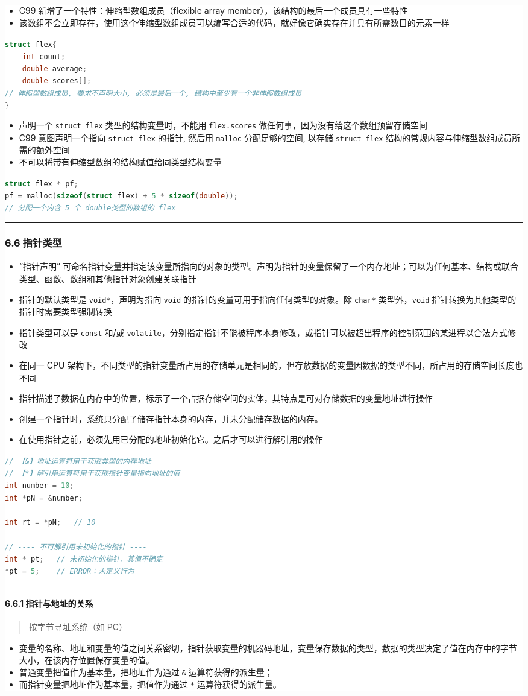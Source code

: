 - C99 新增了一个特性：伸缩型数组成员（flexible array member），该结构的最后一个成员具有一些特性
- 该数组不会立即存在，使用这个伸缩型数组成员可以编写合适的代码，就好像它确实存在并具有所需数目的元素一样

```c
struct flex{
	int count;
	double average;
	double scores[];	
// 伸缩型数组成员, 要求不声明大小, 必须是最后一个, 结构中至少有一个非伸缩数组成员
}
```

- 声明一个 ```struct flex``` 类型的结构变量时，不能用 ```flex.scores``` 做任何事，因为没有给这个数组预留存储空间
- C99 意图声明一个指向 ```struct flex``` 的指针, 然后用 ```malloc``` 分配足够的空间, 以存储 ```struct flex``` 结构的常规内容与伸缩型数组成员所需的额外空间
- 不可以将带有伸缩型数组的结构赋值给同类型结构变量

```c
struct flex * pf;
pf = malloc(sizeof(struct flex) + 5 * sizeof(double));	
// 分配一个内含 5 个 double类型的数组的 flex
```

---
### 6.6 指针类型

- “指针声明” 可命名指针变量并指定该变量所指向的对象的类型。声明为指针的变量保留了一个内存地址；可以为任何基本、结构或联合类型、函数、数组和其他指针对象创建关联指针
- 指针的默认类型是 ```void*```，声明为指向 ```void``` 的指针的变量可用于指向任何类型的对象。除 ```char*``` 类型外，```void``` 指针转换为其他类型的指针时需要类型强制转换
- 指针类型可以是 ```const``` 和/或 ```volatile```，分别指定指针不能被程序本身修改，或指针可以被超出程序的控制范围的某进程以合法方式修改

- 在同一 CPU 架构下，不同类型的指针变量所占用的存储单元是相同的，但存放数据的变量因数据的类型不同，所占用的存储空间长度也不同
- 指针描述了数据在内存中的位置，标示了一个占据存储空间的实体，其特点是可对存储数据的变量地址进行操作

- 创建一个指针时，系统只分配了储存指针本身的内存，并未分配储存数据的内存。
- 在使用指针之前，必须先用已分配的地址初始化它。之后才可以进行解引用的操作

```c
// 【&】地址运算符用于获取类型的内存地址
// 【*】解引用运算符用于获取指针变量指向地址的值
int number = 10;
int *pN = &number;

int rt = *pN;	// 10

// ---- 不可解引用未初始化的指针 ----
int * pt;	// 未初始化的指针，其值不确定
*pt = 5; 	// ERROR：未定义行为
```

---
#### 6.6.1 指针与地址的关系

> 按字节寻址系统（如 PC）

- 变量的名称、地址和变量的值之间关系密切，指针获取变量的机器码地址，变量保存数据的类型，数据的类型决定了值在内存中的字节大小，在该内存位置保存变量的值。
- 普通变量把值作为基本量，把地址作为通过 ```&``` 运算符获得的派生量；
- 而指针变量把地址作为基本量，把值作为通过 ```*``` 运算符获得的派生量。
